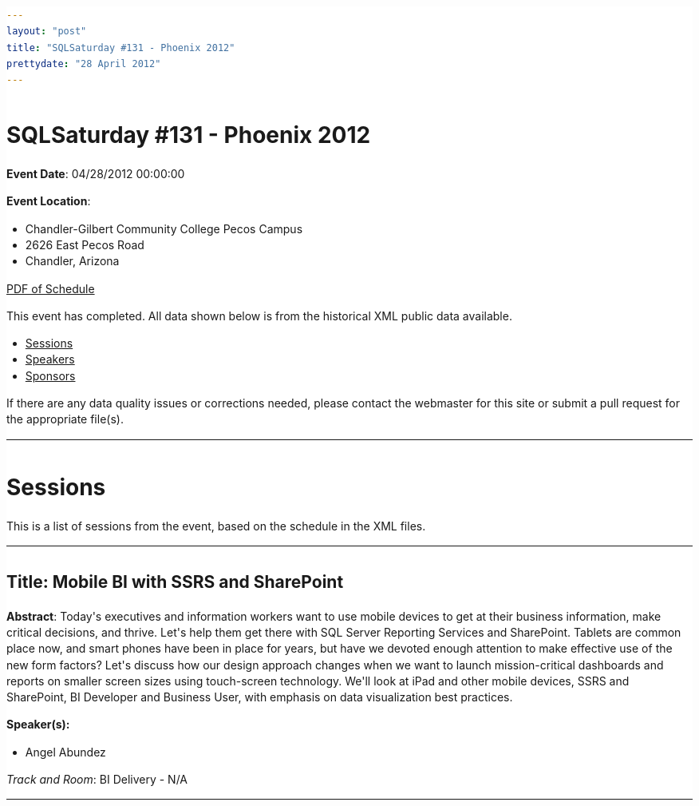 ```yaml
---
layout: "post" 
title: "SQLSaturday #131 - Phoenix 2012" 
prettydate: "28 April 2012" 
---
```

# SQLSaturday #131 - Phoenix 2012
 
**Event Date**: 04/28/2012 00:00:00
 
**Event Location**:
- Chandler-Gilbert Community College Pecos Campus
- 2626 East Pecos Road
- Chandler, Arizona
 
<a href="/assets/pdf/0131.pdf">PDF of Schedule</a>
 
This event has completed. All data shown below is from the historical XML public data available.
<ul>
   <li><a href="#sessions">Sessions</a></li>
   <li><a href="#speakers">Speakers</a></li>
   <li><a href="#sponsors">Sponsors</a></li>
</ul>
 
 
If there are any data quality issues or corrections needed, please contact the webmaster for this site or submit a pull request for the appropriate file(s). 
 
----------------------------------------------------------------------------------- 
 
# <a name="sessions"></a>Sessions
This is a list of sessions from the event, based on the schedule in the XML files.
 
----------------------------------------------------------------------------------- 
 
## Title: Mobile BI with SSRS and SharePoint
 
**Abstract**:
Today's executives and information workers want to use mobile devices to get at their business information, make critical decisions, and thrive. Let's help them get there with SQL Server Reporting Services and SharePoint. Tablets are common place now, and smart phones have been in place for years, but have we devoted enough attention to make effective use of the new form factors? Let's discuss how our design approach changes when we want to launch mission-critical dashboards and reports on smaller screen sizes using touch-screen technology. We'll look at iPad and other mobile devices, SSRS and SharePoint, BI Developer and Business User, with emphasis on data visualization best practices.
 
**Speaker(s):**
- Angel Abundez
 
*Track and Room*: BI Delivery - N/A
 
----------------------------------------------------------------------------------- 
 
